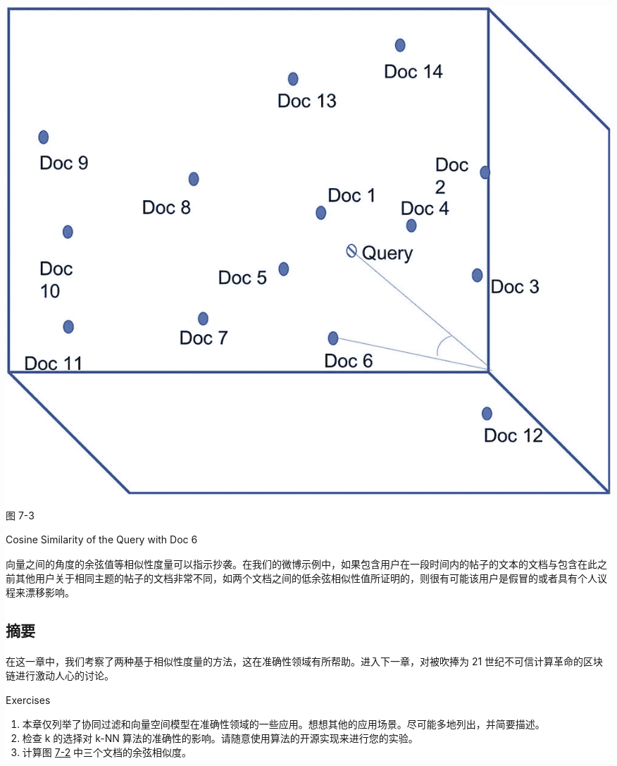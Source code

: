 ![A436227_1_En_7_Fig3_HTML.jpg](img/A436227_1_En_7_Fig3_HTML.jpg)

图 7-3

Cosine Similarity of the Query with Doc 6

向量之间的角度的余弦值等相似性度量可以指示抄袭。在我们的微博示例中，如果包含用户在一段时间内的帖子的文本的文档与包含在此之前其他用户关于相同主题的帖子的文档非常不同，如两个文档之间的低余弦相似性值所证明的，则很有可能该用户是假冒的或者具有个人议程来漂移影响。

## 摘要

在这一章中，我们考察了两种基于相似性度量的方法，这在准确性领域有所帮助。进入下一章，对被吹捧为 21 世纪不可信计算革命的区块链进行激动人心的讨论。

Exercises

1.  本章仅列举了协同过滤和向量空间模型在准确性领域的一些应用。想想其他的应用场景。尽可能多地列出，并简要描述。
2.  检查 k 的选择对 k-NN 算法的准确性的影响。请随意使用算法的开源实现来进行您的实验。
3.  计算图 [7-2](#Fig2) 中三个文档的余弦相似度。